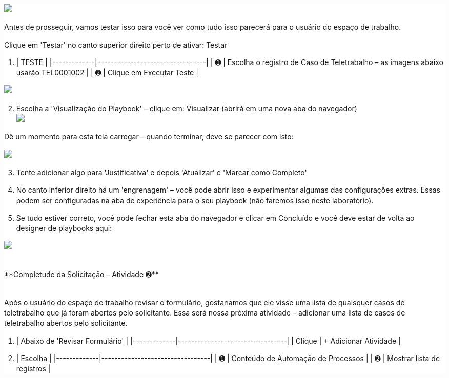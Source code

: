   ![](./Playbook%20Images/Telework%20Case%20Stage%204.jpg)  

Antes de prosseguir, vamos testar isso para você ver como tudo isso parecerá para o usuário do espaço de trabalho.

Clique em 'Testar' no canto superior direito perto de ativar: <span className="button-purple">Testar</span>

1. 
    | TESTE | 
    |-------------|---------------------------------|
    | <span className="large-number">➊</span> | Escolha o registro de Caso de Teletrabalho – as imagens abaixo usarão TEL0001002 |
    | <span className="large-number">➋</span> | Clique em <span className="button-purple">Executar Teste</span> |

  ![](./Playbook%20Images/Run%20Test.jpg)

2. Escolha a 'Visualização do Playbook' – clique em: Visualizar (abrirá em uma nova aba do navegador)  
  ![](./Playbook%20Images/Run%20Test%20Choose%20View.jpg)

  Dê um momento para esta tela carregar – quando terminar, deve se parecer com isto:

  ![](./Playbook%20Images/Telework%20Case%20Stage%207.jpg)  

3. Tente adicionar algo para 'Justificativa' e depois 'Atualizar' e 'Marcar como Completo'  

4. No canto inferior direito há um 'engrenagem' – você pode abrir isso e experimentar algumas das configurações extras. Essas podem ser configuradas na aba de experiência para o seu playbook (não faremos isso neste laboratório).

5. Se tudo estiver correto, você pode fechar esta aba do navegador e clicar em <span className="button-purple">Concluído</span> e você deve estar de volta ao designer de playbooks aqui:

  ![](./Playbook%20Images/Telework%20Case%20Stage%206.jpg)


<br/>
**Completude da Solicitação – Atividade <span className="large-number">➋</span>**
<br/>
<br/>

Após o usuário do espaço de trabalho revisar o formulário, gostaríamos que ele visse uma lista de quaisquer casos de teletrabalho que já foram abertos pelo solicitante. Essa será nossa próxima atividade – adicionar uma lista de casos de teletrabalho abertos pelo solicitante.

1.  
    | Abaixo de 'Revisar Formulário'  | 
    |-------------|---------------------------------|
    | Clique | <span className="button-purple">+ Adicionar Atividade</span>  |

2.  
    | Escolha | 
    |-------------|---------------------------------|
    | <span className="large-number">➊</span> | Conteúdo de Automação de Processos |
    | <span className="large-number">➋</span> | Mostrar lista de registros |
